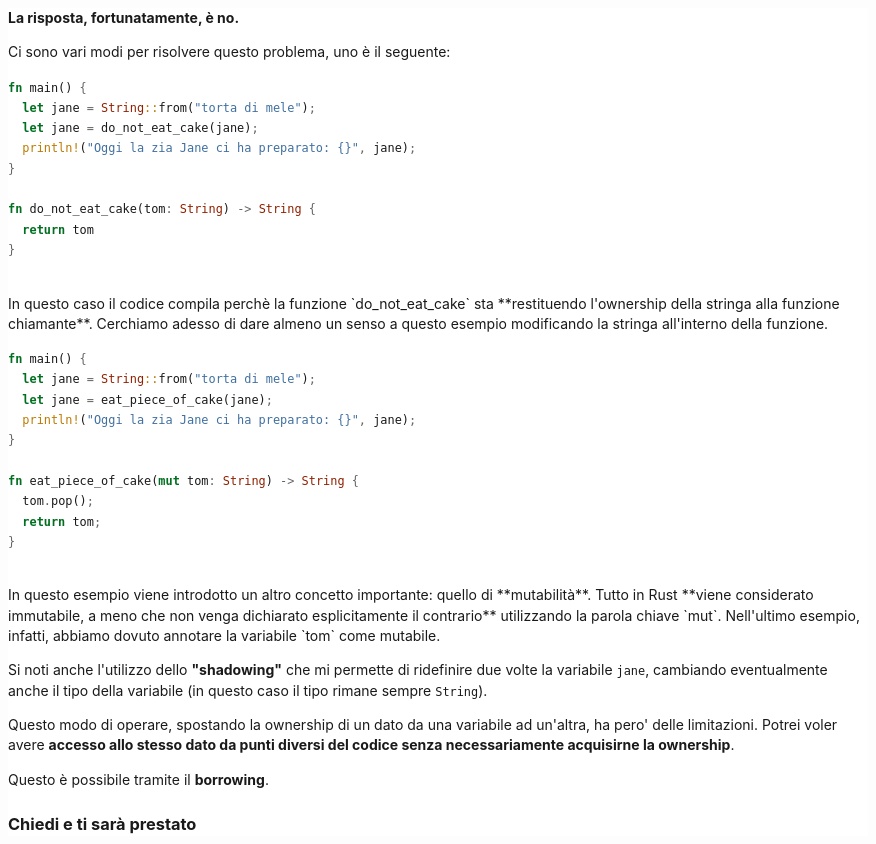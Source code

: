 
**La risposta, fortunatamente, è no.** 

Ci sono vari modi per risolvere questo problema,
uno è il seguente:
<br/>

```rs
fn main() {
  let jane = String::from("torta di mele");
  let jane = do_not_eat_cake(jane);
  println!("Oggi la zia Jane ci ha preparato: {}", jane);
}

fn do_not_eat_cake(tom: String) -> String {
  return tom
}
```
<br/>
In questo caso il codice compila perchè la funzione `do_not_eat_cake`
sta **restituendo l'ownership della stringa alla funzione chiamante**.
Cerchiamo adesso di dare almeno un senso a questo esempio modificando la
stringa all'interno della funzione.
<br/>

```rs
fn main() {
  let jane = String::from("torta di mele");
  let jane = eat_piece_of_cake(jane);
  println!("Oggi la zia Jane ci ha preparato: {}", jane);
}

fn eat_piece_of_cake(mut tom: String) -> String {
  tom.pop();
  return tom;
}
```
<br/>
In questo esempio viene introdotto un altro concetto importante: quello di **mutabilità**.
Tutto in Rust **viene considerato immutabile, a meno che non venga dichiarato esplicitamente
il contrario** utilizzando la parola chiave `mut`. Nell'ultimo esempio, infatti, abbiamo
dovuto annotare la variabile `tom` come mutabile.

Si noti anche l'utilizzo dello **"shadowing"** che mi permette di ridefinire due volte la variabile
`jane`, cambiando eventualmente anche il tipo della variabile
(in questo caso il tipo rimane sempre `String`).

Questo modo di operare, spostando la ownership di un dato da una variabile ad un'altra,
ha pero' delle limitazioni. Potrei voler avere **accesso allo stesso dato da punti diversi
del codice senza necessariamente acquisirne la ownership**. 

Questo è possibile tramite il **borrowing**.

### Chiedi e ti sarà prestato
